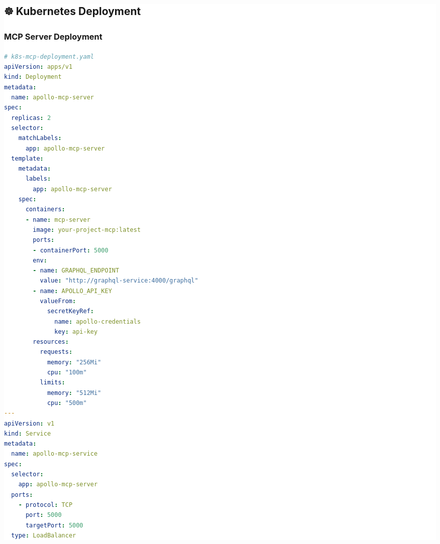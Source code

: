 ## ☸️ Kubernetes Deployment

### MCP Server Deployment

```yaml
# k8s-mcp-deployment.yaml
apiVersion: apps/v1
kind: Deployment
metadata:
  name: apollo-mcp-server
spec:
  replicas: 2
  selector:
    matchLabels:
      app: apollo-mcp-server
  template:
    metadata:
      labels:
        app: apollo-mcp-server
    spec:
      containers:
      - name: mcp-server
        image: your-project-mcp:latest
        ports:
        - containerPort: 5000
        env:
        - name: GRAPHQL_ENDPOINT
          value: "http://graphql-service:4000/graphql"
        - name: APOLLO_API_KEY
          valueFrom:
            secretKeyRef:
              name: apollo-credentials
              key: api-key
        resources:
          requests:
            memory: "256Mi"
            cpu: "100m"
          limits:
            memory: "512Mi"
            cpu: "500m"
---
apiVersion: v1
kind: Service
metadata:
  name: apollo-mcp-service
spec:
  selector:
    app: apollo-mcp-server
  ports:
    - protocol: TCP
      port: 5000
      targetPort: 5000
  type: LoadBalancer
```
